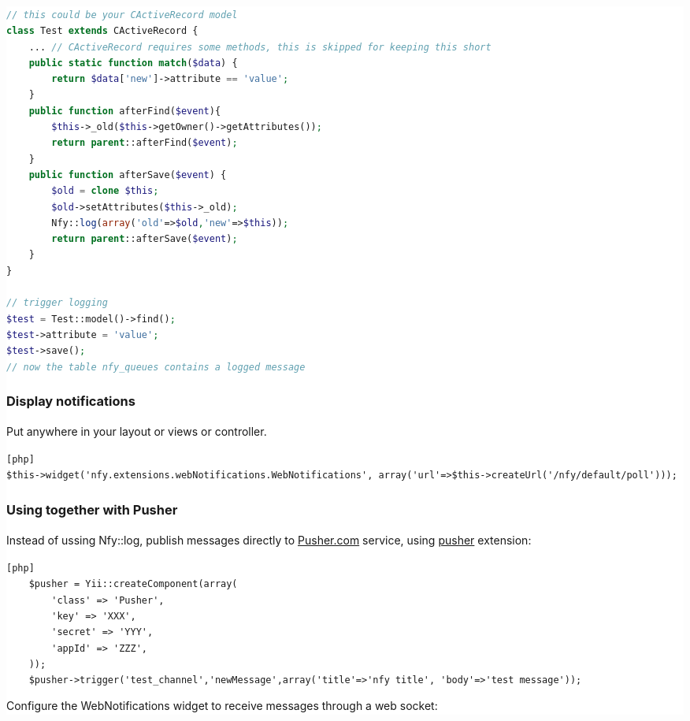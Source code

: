 ~~~php
// this could be your CActiveRecord model
class Test extends CActiveRecord {
	... // CActiveRecord requires some methods, this is skipped for keeping this short
	public static function match($data) {
		return $data['new']->attribute == 'value';
	}
	public function afterFind($event){
		$this->_old($this->getOwner()->getAttributes());
		return parent::afterFind($event);
	}
	public function afterSave($event) {
		$old = clone $this;
		$old->setAttributes($this->_old);
		Nfy::log(array('old'=>$old,'new'=>$this));
		return parent::afterSave($event);
	}
}

// trigger logging
$test = Test::model()->find();
$test->attribute = 'value';
$test->save();
// now the table nfy_queues contains a logged message
~~~

### Display notifications

Put anywhere in your layout or views or controller.

~~~
[php]
$this->widget('nfy.extensions.webNotifications.WebNotifications', array('url'=>$this->createUrl('/nfy/default/poll')));
~~~

### Using together with Pusher

Instead of ussing Nfy::log, publish messages directly to [Pusher.com](http://pusher.com/) service, using [pusher](http://www.yiiframework.com/extension/pusher) extension:

~~~
[php]
	$pusher = Yii::createComponent(array(
		'class' => 'Pusher',
		'key' => 'XXX',
		'secret' => 'YYY',
		'appId' => 'ZZZ',
	));
	$pusher->trigger('test_channel','newMessage',array('title'=>'nfy title', 'body'=>'test message'));
~~~

Configure the WebNotifications widget to receive messages through a web socket:
